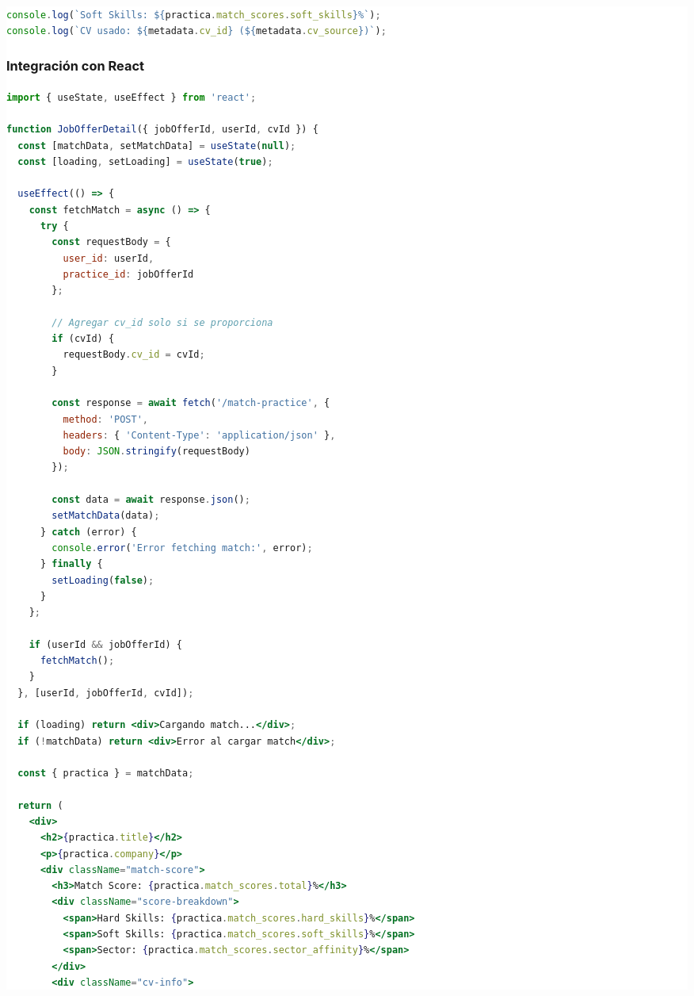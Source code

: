 ```javascript
console.log(`Soft Skills: ${practica.match_scores.soft_skills}%`);
console.log(`CV usado: ${metadata.cv_id} (${metadata.cv_source})`);
```

### Integración con React

```jsx
import { useState, useEffect } from 'react';

function JobOfferDetail({ jobOfferId, userId, cvId }) {
  const [matchData, setMatchData] = useState(null);
  const [loading, setLoading] = useState(true);

  useEffect(() => {
    const fetchMatch = async () => {
      try {
        const requestBody = {
          user_id: userId,
          practice_id: jobOfferId
        };
        
        // Agregar cv_id solo si se proporciona
        if (cvId) {
          requestBody.cv_id = cvId;
        }
        
        const response = await fetch('/match-practice', {
          method: 'POST',
          headers: { 'Content-Type': 'application/json' },
          body: JSON.stringify(requestBody)
        });
        
        const data = await response.json();
        setMatchData(data);
      } catch (error) {
        console.error('Error fetching match:', error);
      } finally {
        setLoading(false);
      }
    };

    if (userId && jobOfferId) {
      fetchMatch();
    }
  }, [userId, jobOfferId, cvId]);

  if (loading) return <div>Cargando match...</div>;
  if (!matchData) return <div>Error al cargar match</div>;

  const { practica } = matchData;
  
  return (
    <div>
      <h2>{practica.title}</h2>
      <p>{practica.company}</p>
      <div className="match-score">
        <h3>Match Score: {practica.match_scores.total}%</h3>
        <div className="score-breakdown">
          <span>Hard Skills: {practica.match_scores.hard_skills}%</span>
          <span>Soft Skills: {practica.match_scores.soft_skills}%</span>
          <span>Sector: {practica.match_scores.sector_affinity}%</span>
        </div>
        <div className="cv-info">
```